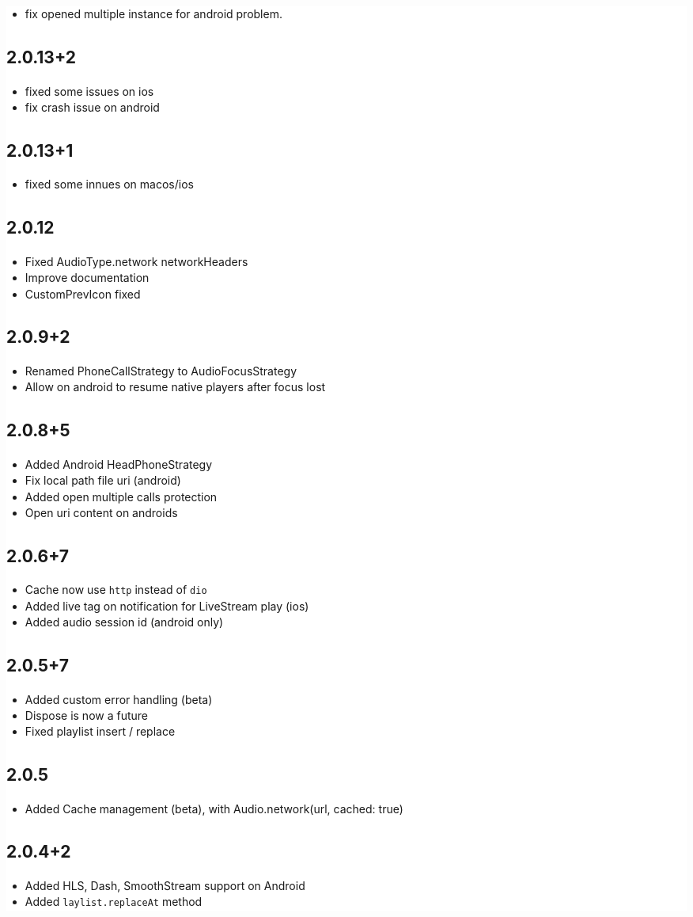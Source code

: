 * fix opened multiple instance for android problem.
## 2.0.13+2

* fixed some issues on ios
* fix crash issue on android

## 2.0.13+1

* fixed some innues on macos/ios

## 2.0.12

* Fixed AudioType.network networkHeaders
* Improve documentation
* CustomPrevIcon fixed

## 2.0.9+2

* Renamed PhoneCallStrategy to AudioFocusStrategy
* Allow on android to resume native players after focus lost

## 2.0.8+5

* Added Android HeadPhoneStrategy
* Fix local path file uri (android)
* Added open multiple calls protection
* Open uri content on androids

## 2.0.6+7

* Cache now use `http` instead of `dio`
* Added live tag on notification for LiveStream play (ios)
* Added audio session id (android only)

## 2.0.5+7

* Added custom error handling (beta)
* Dispose is now a future
* Fixed playlist insert / replace

## 2.0.5

* Added Cache management (beta), with Audio.network(url, cached: true)

## 2.0.4+2

* Added HLS, Dash, SmoothStream support on Android
* Added `laylist.replaceAt` method
